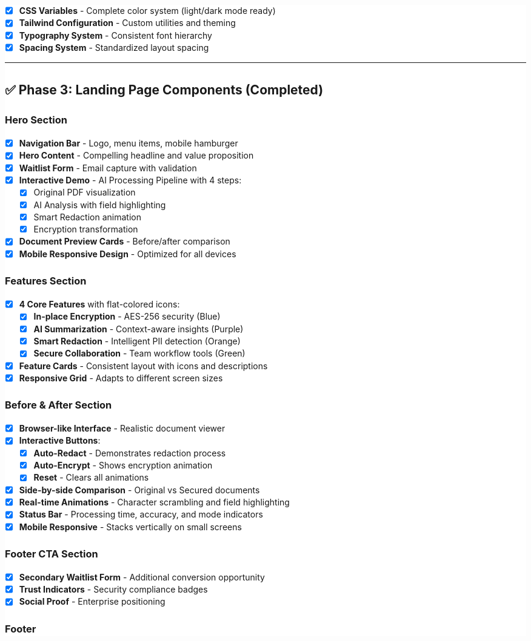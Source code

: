 - [x] **CSS Variables** - Complete color system (light/dark mode ready)
- [x] **Tailwind Configuration** - Custom utilities and theming
- [x] **Typography System** - Consistent font hierarchy
- [x] **Spacing System** - Standardized layout spacing

---

## ✅ Phase 3: Landing Page Components (Completed)

### **Hero Section**

- [x] **Navigation Bar** - Logo, menu items, mobile hamburger
- [x] **Hero Content** - Compelling headline and value proposition
- [x] **Waitlist Form** - Email capture with validation
- [x] **Interactive Demo** - AI Processing Pipeline with 4 steps:
  - [x] Original PDF visualization
  - [x] AI Analysis with field highlighting
  - [x] Smart Redaction animation
  - [x] Encryption transformation
- [x] **Document Preview Cards** - Before/after comparison
- [x] **Mobile Responsive Design** - Optimized for all devices

### **Features Section**

- [x] **4 Core Features** with flat-colored icons:
  - [x] **In-place Encryption** - AES-256 security (Blue)
  - [x] **AI Summarization** - Context-aware insights (Purple)
  - [x] **Smart Redaction** - Intelligent PII detection (Orange)
  - [x] **Secure Collaboration** - Team workflow tools (Green)
- [x] **Feature Cards** - Consistent layout with icons and descriptions
- [x] **Responsive Grid** - Adapts to different screen sizes

### **Before & After Section**

- [x] **Browser-like Interface** - Realistic document viewer
- [x] **Interactive Buttons**:
  - [x] **Auto-Redact** - Demonstrates redaction process
  - [x] **Auto-Encrypt** - Shows encryption animation
  - [x] **Reset** - Clears all animations
- [x] **Side-by-side Comparison** - Original vs Secured documents
- [x] **Real-time Animations** - Character scrambling and field highlighting
- [x] **Status Bar** - Processing time, accuracy, and mode indicators
- [x] **Mobile Responsive** - Stacks vertically on small screens

### **Footer CTA Section**

- [x] **Secondary Waitlist Form** - Additional conversion opportunity
- [x] **Trust Indicators** - Security compliance badges
- [x] **Social Proof** - Enterprise positioning

### **Footer**
